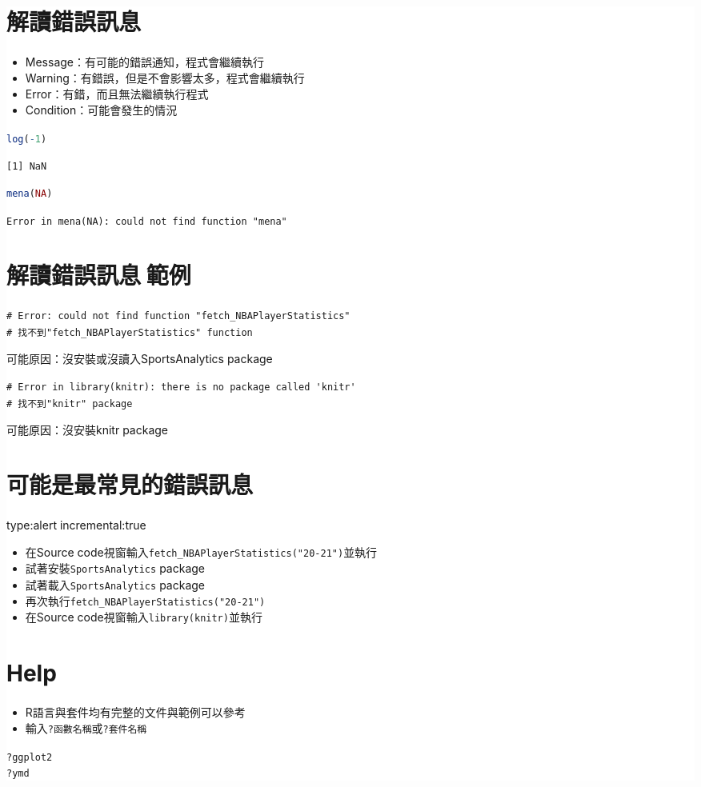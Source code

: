 
解讀錯誤訊息
========================================================

- Message：有可能的錯誤通知，程式會繼續執行
- Warning：有錯誤，但是不會影響太多，程式會繼續執行
- Error：有錯，而且無法繼續執行程式
- Condition：可能會發生的情況

```r
log(-1)
```

```
[1] NaN
```

```r
mena(NA)
```

```
Error in mena(NA): could not find function "mena"
```

解讀錯誤訊息 範例
========================================================
```
# Error: could not find function "fetch_NBAPlayerStatistics"
# 找不到"fetch_NBAPlayerStatistics" function
```
可能原因：沒安裝或沒讀入SportsAnalytics package


```
# Error in library(knitr): there is no package called 'knitr'
# 找不到"knitr" package
```
可能原因：沒安裝knitr package

可能是最常見的錯誤訊息
====================================
type:alert
incremental:true

- 在Source code視窗輸入`fetch_NBAPlayerStatistics("20-21")`並執行
- 試著安裝`SportsAnalytics` package
- 試著載入`SportsAnalytics` package
- 再次執行`fetch_NBAPlayerStatistics("20-21")`
- 在Source code視窗輸入`library(knitr)`並執行

Help
========================================================
- R語言與套件均有完整的文件與範例可以參考
- 輸入`?函數名稱`或`?套件名稱`

```r
?ggplot2
?ymd
```
